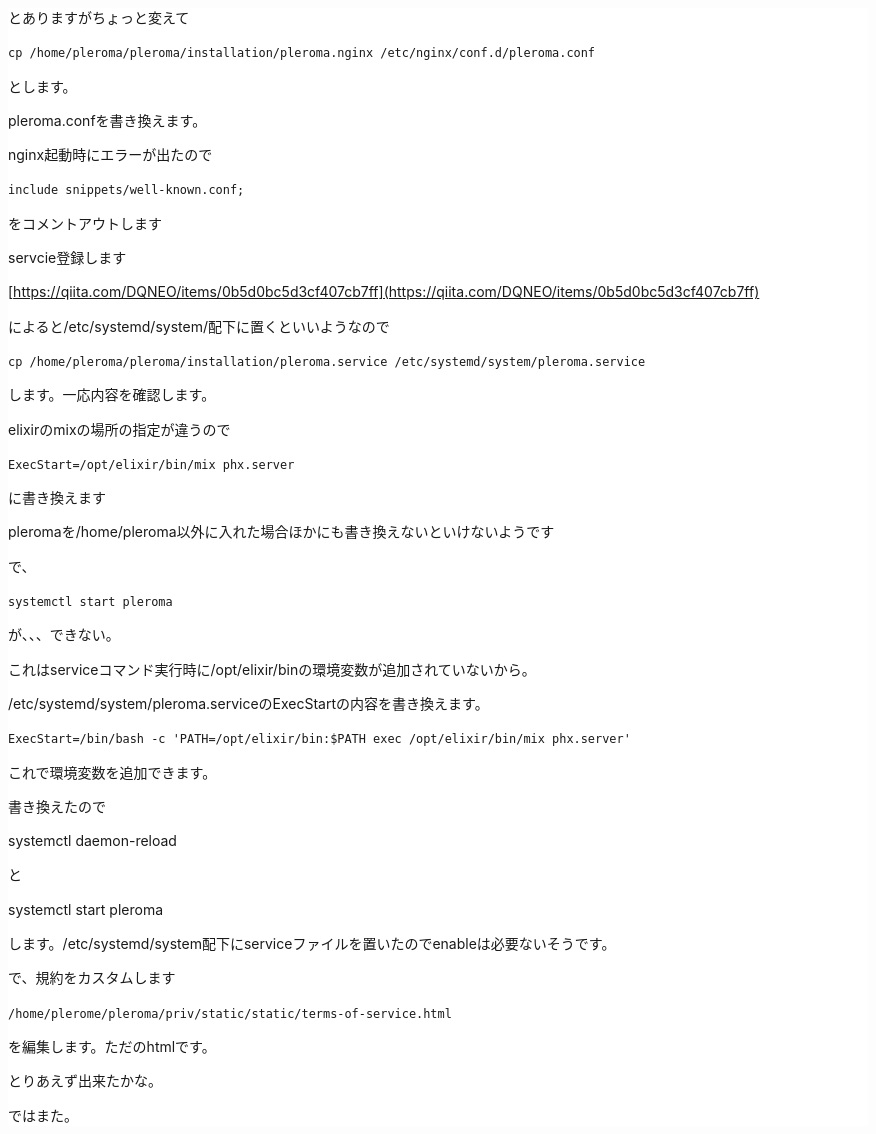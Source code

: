 とありますがちょっと変えて

```
cp /home/pleroma/pleroma/installation/pleroma.nginx /etc/nginx/conf.d/pleroma.conf
```

とします。

pleroma.confを書き換えます。

nginx起動時にエラーが出たので

```
include snippets/well-known.conf;
```

をコメントアウトします

servcie登録します

[https://qiita.com/DQNEO/items/0b5d0bc5d3cf407cb7ff](https://qiita.com/DQNEO/items/0b5d0bc5d3cf407cb7ff)

によると/etc/systemd/system/配下に置くといいようなので

```
cp /home/pleroma/pleroma/installation/pleroma.service /etc/systemd/system/pleroma.service
```

します。一応内容を確認します。

elixirのmixの場所の指定が違うので

```
ExecStart=/opt/elixir/bin/mix phx.server
```

に書き換えます

pleromaを/home/pleroma以外に入れた場合ほかにも書き換えないといけないようです

で、

```
systemctl start pleroma
```

が、、、できない。

これはserviceコマンド実行時に/opt/elixir/binの環境変数が追加されていないから。

/etc/systemd/system/pleroma.serviceのExecStartの内容を書き換えます。

```
ExecStart=/bin/bash -c 'PATH=/opt/elixir/bin:$PATH exec /opt/elixir/bin/mix phx.server'
```

これで環境変数を追加できます。

書き換えたので

systemctl daemon-reload

と

systemctl start pleroma

します。/etc/systemd/system配下にserviceファイルを置いたのでenableは必要ないそうです。

で、規約をカスタムします

```
/home/plerome/pleroma/priv/static/static/terms-of-service.html
```

を編集します。ただのhtmlです。

とりあえず出来たかな。

ではまた。
